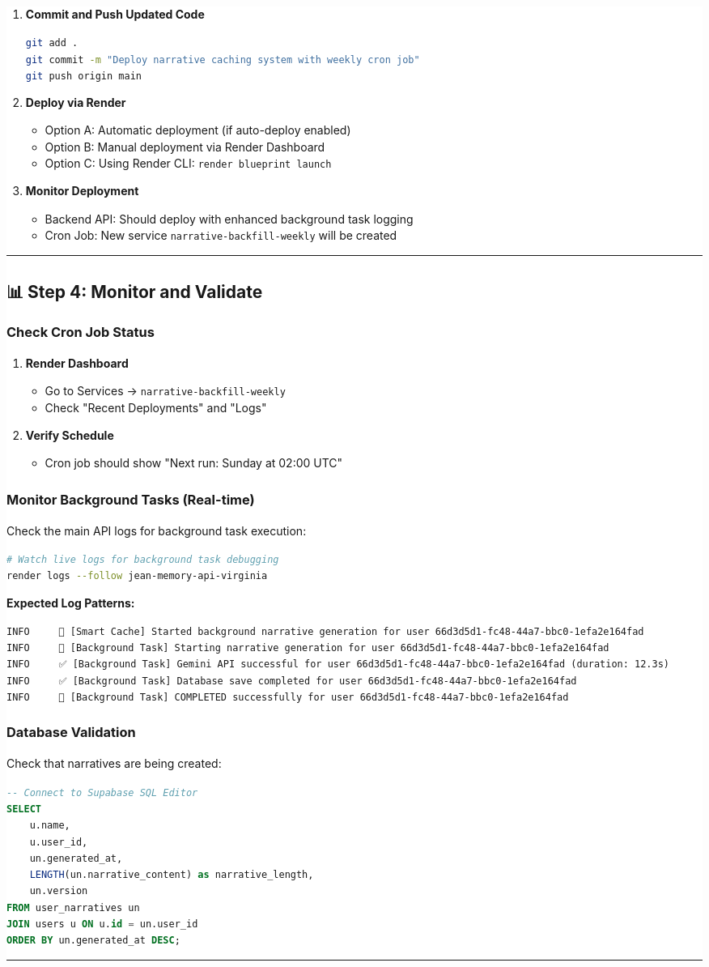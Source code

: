 1. **Commit and Push Updated Code**
   ```bash
   git add .
   git commit -m "Deploy narrative caching system with weekly cron job"
   git push origin main
   ```

2. **Deploy via Render**
   - Option A: Automatic deployment (if auto-deploy enabled)
   - Option B: Manual deployment via Render Dashboard
   - Option C: Using Render CLI: `render blueprint launch`

3. **Monitor Deployment**
   - Backend API: Should deploy with enhanced background task logging
   - Cron Job: New service `narrative-backfill-weekly` will be created

---

## 📊 **Step 4: Monitor and Validate**

### **Check Cron Job Status**

1. **Render Dashboard**
   - Go to Services → `narrative-backfill-weekly`
   - Check "Recent Deployments" and "Logs"

2. **Verify Schedule**
   - Cron job should show "Next run: Sunday at 02:00 UTC"

### **Monitor Background Tasks (Real-time)**

Check the main API logs for background task execution:

```bash
# Watch live logs for background task debugging
render logs --follow jean-memory-api-virginia
```

**Expected Log Patterns:**
```
INFO     🔄 [Smart Cache] Started background narrative generation for user 66d3d5d1-fc48-44a7-bbc0-1efa2e164fad
INFO     🤖 [Background Task] Starting narrative generation for user 66d3d5d1-fc48-44a7-bbc0-1efa2e164fad
INFO     ✅ [Background Task] Gemini API successful for user 66d3d5d1-fc48-44a7-bbc0-1efa2e164fad (duration: 12.3s)
INFO     ✅ [Background Task] Database save completed for user 66d3d5d1-fc48-44a7-bbc0-1efa2e164fad
INFO     🎉 [Background Task] COMPLETED successfully for user 66d3d5d1-fc48-44a7-bbc0-1efa2e164fad
```

### **Database Validation**

Check that narratives are being created:

```sql
-- Connect to Supabase SQL Editor
SELECT 
    u.name,
    u.user_id,
    un.generated_at,
    LENGTH(un.narrative_content) as narrative_length,
    un.version
FROM user_narratives un
JOIN users u ON u.id = un.user_id
ORDER BY un.generated_at DESC;
```

---